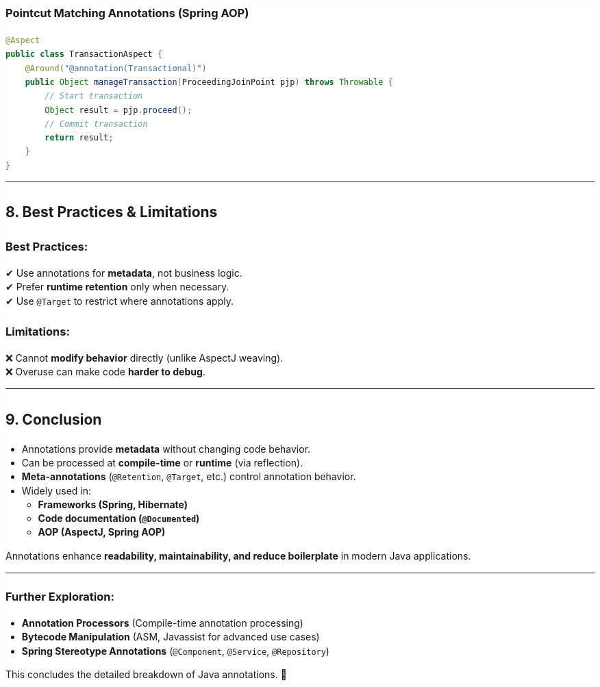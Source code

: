 ### **Pointcut Matching Annotations (Spring AOP)**  
```java
@Aspect
public class TransactionAspect {
    @Around("@annotation(Transactional)")
    public Object manageTransaction(ProceedingJoinPoint pjp) throws Throwable {
        // Start transaction
        Object result = pjp.proceed();
        // Commit transaction
        return result;
    }
}
```

---

## **8. Best Practices & Limitations**  

### **Best Practices:**  
✔ Use annotations for **metadata**, not business logic.  
✔ Prefer **runtime retention** only when necessary.  
✔ Use `@Target` to restrict where annotations apply.  

### **Limitations:**  
❌ Cannot **modify behavior** directly (unlike AspectJ weaving).  
❌ Overuse can make code **harder to debug**.  

---

## **9. Conclusion**  
- Annotations provide **metadata** without changing code behavior.  
- Can be processed at **compile-time** or **runtime** (via reflection).  
- **Meta-annotations** (`@Retention`, `@Target`, etc.) control annotation behavior.  
- Widely used in:  
  - **Frameworks (Spring, Hibernate)**  
  - **Code documentation (`@Documented`)**  
  - **AOP (AspectJ, Spring AOP)**  

Annotations enhance **readability, maintainability, and reduce boilerplate** in modern Java applications.  

---

### **Further Exploration:**  
- **Annotation Processors** (Compile-time annotation processing)  
- **Bytecode Manipulation** (ASM, Javassist for advanced use cases)  
- **Spring Stereotype Annotations** (`@Component`, `@Service`, `@Repository`)  

This concludes the detailed breakdown of Java annotations. 🚀